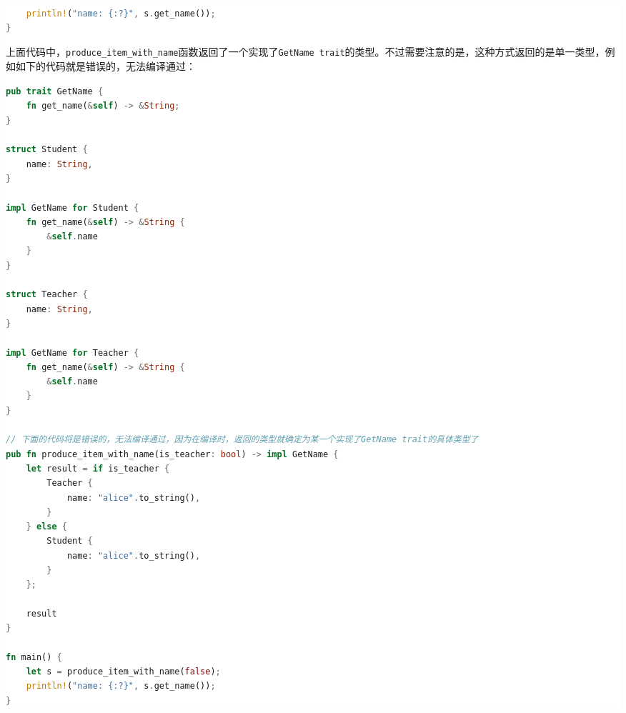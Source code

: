 ```rust
    println!("name: {:?}", s.get_name());
}
```

上面代码中，`produce_item_with_name`函数返回了一个实现了`GetName trait`的类型。不过需要注意的是，这种方式返回的是单一类型，例如如下的代码就是错误的，无法编译通过：

```rust
pub trait GetName {
    fn get_name(&self) -> &String;
}

struct Student {
    name: String,
}

impl GetName for Student {
    fn get_name(&self) -> &String {
        &self.name
    }
}

struct Teacher {
    name: String,
}

impl GetName for Teacher {
    fn get_name(&self) -> &String {
        &self.name
    }
}

// 下面的代码将是错误的，无法编译通过，因为在编译时，返回的类型就确定为某一个实现了GetName trait的具体类型了
pub fn produce_item_with_name(is_teacher: bool) -> impl GetName {
    let result = if is_teacher {
        Teacher {
            name: "alice".to_string(),
        }
    } else {
        Student {
            name: "alice".to_string(),
        }
    };

    result
}

fn main() {
    let s = produce_item_with_name(false);
    println!("name: {:?}", s.get_name());
}
```
